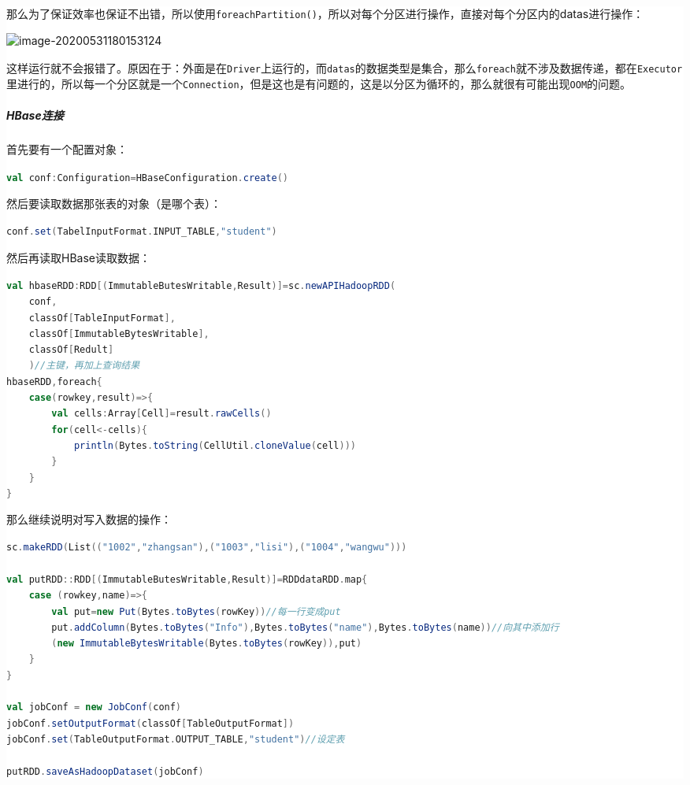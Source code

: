 那么为了保证效率也保证不出错，所以使用`foreachPartition()`，所以对每个分区进行操作，直接对每个分区内的datas进行操作：

![image-20200531180153124](C:\Users\lenovo\AppData\Roaming\Typora\typora-user-images\image-20200531180153124.png)

这样运行就不会报错了。原因在于：外面是在`Driver`上运行的，而`datas`的数据类型是集合，那么`foreach`就不涉及数据传递，都在`Executor`里进行的，所以每一个分区就是一个`Connection`，但是这也是有问题的，这是以分区为循环的，那么就很有可能出现`OOM`的问题。



##### HBase连接

首先要有一个配置对象：

```scala
val conf:Configuration=HBaseConfiguration.create()
```

然后要读取数据那张表的对象（是哪个表）：

```scala
conf.set(TabelInputFormat.INPUT_TABLE,"student")
```

然后再读取HBase读取数据：

```scala
val hbaseRDD:RDD[(ImmutableButesWritable,Result)]=sc.newAPIHadoopRDD(
	conf,
	classOf[TableInputFormat],
	classOf[ImmutableBytesWritable],
	classOf[Redult]
	)//主键，再加上查询结果
hbaseRDD,foreach{
    case(rowkey,result)=>{
        val cells:Array[Cell]=result.rawCells()
        for(cell<-cells){
            println(Bytes.toString(CellUtil.cloneValue(cell)))
        }
    }
}
```

那么继续说明对写入数据的操作：

```scala
sc.makeRDD(List(("1002","zhangsan"),("1003","lisi"),("1004","wangwu")))

val putRDD::RDD[(ImmutableButesWritable,Result)]=RDDdataRDD.map{
    case (rowkey,name)=>{
        val put=new Put(Bytes.toBytes(rowKey))//每一行变成put
        put.addColumn(Bytes.toBytes("Info"),Bytes.toBytes("name"),Bytes.toBytes(name))//向其中添加行
        (new ImmutableBytesWritable(Bytes.toBytes(rowKey)),put)
    }
}

val jobConf = new JobConf(conf)
jobConf.setOutputFormat(classOf[TableOutputFormat])
jobConf.set(TableOutputFormat.OUTPUT_TABLE,"student")//设定表

putRDD.saveAsHadoopDataset(jobConf)
```
